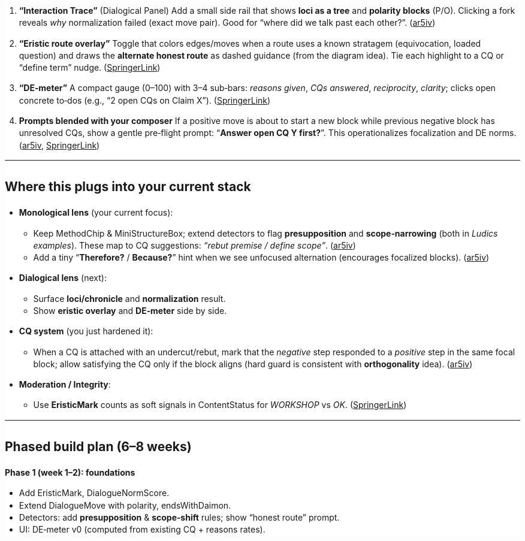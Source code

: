 1. **“Interaction Trace”** (Dialogical Panel)
   Add a small side rail that shows **loci as a tree** and **polarity blocks** (P/O). Clicking a fork reveals *why* normalization failed (exact move pair). Good for “where did we talk past each other?”. ([ar5iv][1])

2. **“Eristic route overlay”**
   Toggle that colors edges/moves when a route uses a known stratagem (equivocation, loaded question) and draws the **alternate honest route** as dashed guidance (from the diagram idea). Tie each highlight to a CQ or “define term” nudge. ([SpringerLink][2])

3. **“DE‑meter”**
   A compact gauge (0–100) with 3–4 sub‑bars: *reasons given*, *CQs answered*, *reciprocity*, *clarity*; clicks open concrete to‑dos (e.g., “2 open CQs on Claim X”). ([SpringerLink][2])

4. **Prompts blended with your composer**
   If a positive move is about to start a new block while previous negative block has unresolved CQs, show a gentle pre‑flight prompt: “**Answer open CQ Y first?**”. This operationalizes focalization and DE norms. ([ar5iv][1], [SpringerLink][2])

---

## Where this plugs into your current stack

* **Monological lens** (your current focus):

  * Keep MethodChip & MiniStructureBox; extend detectors to flag **presupposition** and **scope‑narrowing** (both in *Ludics examples*). These map to CQ suggestions: *“rebut premise / define scope”*. ([ar5iv][1])
  * Add a tiny “**Therefore?** / **Because?**” hint when we see unfocused alternation (encourages focalized blocks). ([ar5iv][1])

* **Dialogical lens** (next):

  * Surface **loci/chronicle** and **normalization** result.
  * Show **eristic overlay** and **DE‑meter** side by side.

* **CQ system** (you just hardened it):

  * When a CQ is attached with an undercut/rebut, mark that the *negative* step responded to a *positive* step in the same focal block; allow satisfying the CQ only if the block aligns (hard guard is consistent with **orthogonality** idea). ([ar5iv][1])

* **Moderation / Integrity**:

  * Use **EristicMark** counts as soft signals in ContentStatus for *WORKSHOP* vs *OK*. ([SpringerLink][2])

---

## Phased build plan (6–8 weeks)

**Phase 1 (week 1–2): foundations**

* Add EristicMark, DialogueNormScore.
* Extend DialogueMove with polarity, endsWithDaimon.
* Detectors: add **presupposition** & **scope‑shift** rules; show “honest route” prompt.
* UI: DE‑meter v0 (computed from existing CQ + reasons rates).


[1]: https://ar5iv.org/pdf/0910.1484 "[0910.1484] Ludics and Its Applications to Natural Language Semantics"
[2]: https://link.springer.com/content/pdf/10.1007/s10503-022-09587-1.pdf "Logic Diagrams as Argument Maps in Eristic Dialectics"